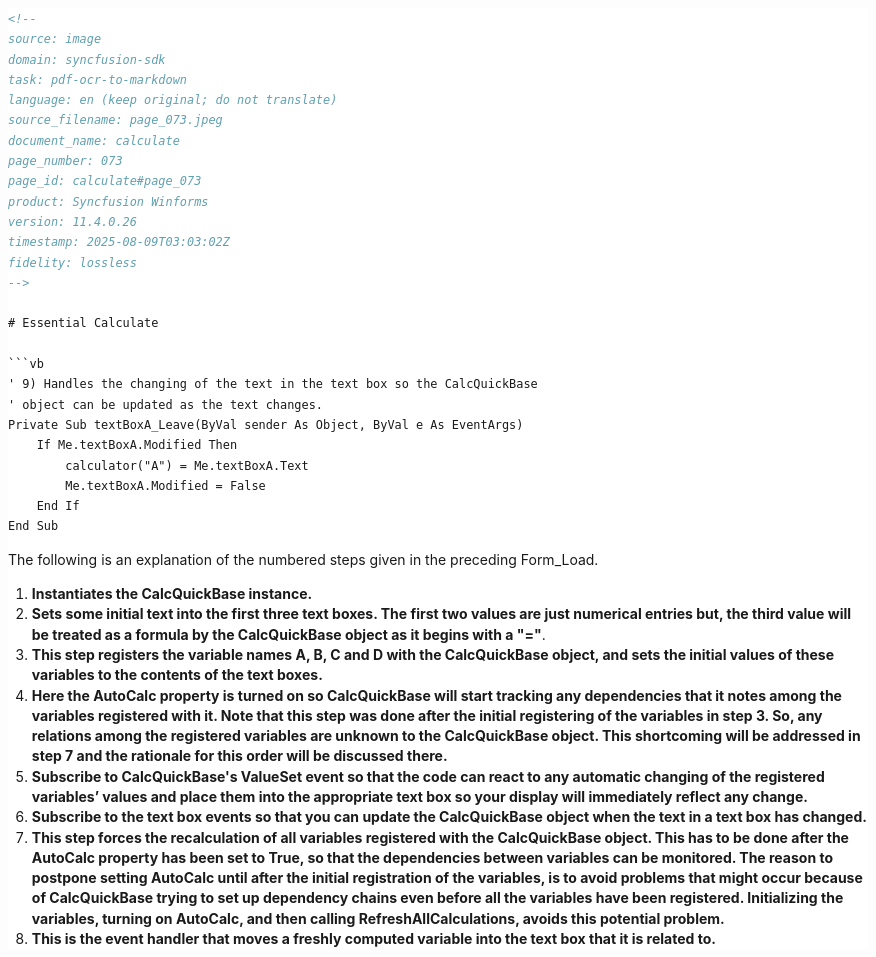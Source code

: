 


```html
<!-- 
source: image
domain: syncfusion-sdk
task: pdf-ocr-to-markdown
language: en (keep original; do not translate)
source_filename: page_073.jpeg
document_name: calculate
page_number: 073
page_id: calculate#page_073
product: Syncfusion Winforms
version: 11.4.0.26
timestamp: 2025-08-09T03:03:02Z
fidelity: lossless
-->

# Essential Calculate

```vb
' 9) Handles the changing of the text in the text box so the CalcQuickBase
' object can be updated as the text changes.
Private Sub textBoxA_Leave(ByVal sender As Object, ByVal e As EventArgs)
    If Me.textBoxA.Modified Then
        calculator("A") = Me.textBoxA.Text
        Me.textBoxA.Modified = False
    End If
End Sub
```

The following is an explanation of the numbered steps given in the preceding Form_Load.

1. **Instantiates the CalcQuickBase instance.**
2. **Sets some initial text into the first three text boxes. The first two values are just numerical entries but, the third value will be treated as a formula by the CalcQuickBase object as it begins with a "="**.
3. **This step registers the variable names A, B, C and D with the CalcQuickBase object, and sets the initial values of these variables to the contents of the text boxes.**
4. **Here the AutoCalc property is turned on so CalcQuickBase will start tracking any dependencies that it notes among the variables registered with it. Note that this step was done after the initial registering of the variables in step 3. So, any relations among the registered variables are unknown to the CalcQuickBase object. This shortcoming will be addressed in step 7 and the rationale for this order will be discussed there.**
5. **Subscribe to CalcQuickBase's ValueSet event so that the code can react to any automatic changing of the registered variables’ values and place them into the appropriate text box so your display will immediately reflect any change.**
6. **Subscribe to the text box events so that you can update the CalcQuickBase object when the text in a text box has changed.**
7. **This step forces the recalculation of all variables registered with the CalcQuickBase object. This has to be done after the AutoCalc property has been set to True, so that the dependencies between variables can be monitored. The reason to postpone setting AutoCalc until after the initial registration of the variables, is to avoid problems that might occur because of CalcQuickBase trying to set up dependency chains even before all the variables have been registered. Initializing the variables, turning on AutoCalc, and then calling RefreshAllCalculations, avoids this potential problem.**
8. **This is the event handler that moves a freshly computed variable into the text box that it is related to.**
